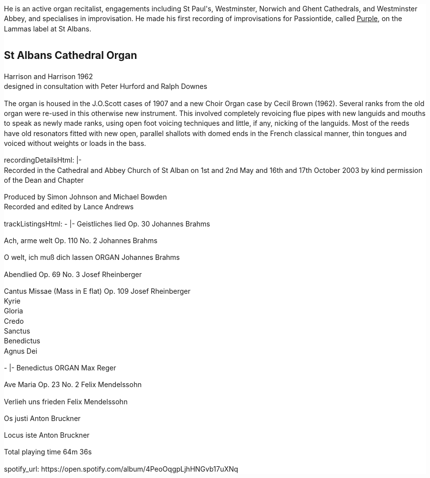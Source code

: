   <p class="staff">He is an active organ recitalist, engagements including St Paul's, Westminster, Norwich and Ghent Cathedrals, and Westminster Abbey, and specialises in improvisation. He made his first recording of improvisations for Passiontide, called <a href="purple.htm">Purple</a>, on the Lammas label at St Albans.</p>
  <h2>St Albans Cathedral Organ</h2>
  <p class="staff">Harrison and Harrison 1962<br>
    designed in consultation with Peter Hurford and Ralph Downes</p>
  <p class="staff">The organ is housed in the J.O.Scott cases of 1907 and a new Choir Organ case by Cecil Brown (1962). Several ranks from the old organ were re-used in this otherwise new instrument. This involved completely revoicing flue pipes with new languids and mouths to speak as newly made ranks, using open foot voicing techniques and little, if any, nicking of the languids. Most of the reeds have old resonators fitted with new open, parallel shallots with domed ends in the French classical manner, thin tongues and voiced without weights or loads in the bass.</p>
recordingDetailsHtml: |-
  <div id="details">Recorded in the Cathedral and Abbey Church of St Alban on 1st and 2nd May and 16th and 17th October 2003 by kind permission of the Dean and Chapter
    <p>Produced by Simon Johnson and Michael Bowden<br>
      Recorded and edited by Lance Andrews</p>
  </div>
trackListingsHtml:
- |-
  <span class="trackname">Geistliches lied Op. 30 </span> <span class="composer">Johannes Brahms</span>
  <p><span class="trackname">Ach, arme welt Op. 110 No. 2 </span> <span class="composer">Johannes Brahms</span></p>
  <p><span class="trackname">O welt, ich muß dich lassen ORGAN </span> <span class="composer">Johannes Brahms</span></p>
  <p><span class="trackname">Abendlied Op. 69 No. 3 </span> <span class="composer">Josef Rheinberger</span></p>
  <p><span class="trackname">Cantus Missae (Mass in E flat) Op. 109 </span> <span class="composer">Josef Rheinberger</span><br>
    <span class="trackname"> Kyrie<br>
      Gloria<br>
      Credo<br>
      Sanctus<br>
      Benedictus<br>
      Agnus Dei</span></p>
- |-
  <span class="trackname">Benedictus ORGAN </span> <span class="composer">Max Reger</span>
  <p><span class="trackname">Ave Maria Op. 23 No. 2 </span> <span class="composer">Felix Mendelssohn</span></p>
  <p><span class="trackname">Verlieh uns frieden </span> <span class="composer">Felix Mendelssohn</span></p>
  <p><span class="trackname">Os justi </span> <span class="composer">Anton Bruckner</span></p>
  <p><span class="trackname">Locus iste </span> <span class="composer">Anton Bruckner</span></p>
  <p><span id="playingtime">Total playing time 64m 36s</span></p>
spotify_url: https://open.spotify.com/album/4PeoOqgpLjhHNGvb17uXNq
